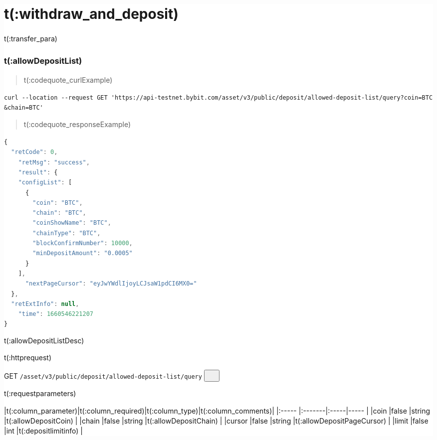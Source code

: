 # t(:withdraw_and_deposit)
t(:transfer_para)

### t(:allowDepositList)
> t(:codequote_curlExample)

```console
curl --location --request GET 'https://api-testnet.bybit.com/asset/v3/public/deposit/allowed-deposit-list/query?coin=BTC&chain=BTC'
```

```python--pybit
```

> t(:codequote_responseExample)

```javascript
{
  "retCode": 0,
    "retMsg": "success",
    "result": {
    "configList": [
      {
        "coin": "BTC",
        "chain": "BTC",
        "coinShowName": "BTC",
        "chainType": "BTC",
        "blockConfirmNumber": 10000,
        "minDepositAmount": "0.0005"
      }
    ],
      "nextPageCursor": "eyJwYWdlIjoyLCJsaW1pdCI6MX0="
  },
  "retExtInfo": null,
    "time": 1660546221207
}
```

t(:allowDepositListDesc)

<p class="fake_header">t(:httprequest)</p>
GET
<code><span id=allowDepositList>/asset/v3/public/deposit/allowed-deposit-list/query</span></code>
<button class="clipboard_button" data-clipboard-action="copy" data-clipboard-target="#allowDepositList"><img src="/images/copy_to_clipboard.png" height=15 width=15></img></button>

<p class="fake_header">t(:requestparameters)</p>
|t(:column_parameter)|t(:column_required)|t(:column_type)|t(:column_comments)|
|:----- |:-------|:-----|----- |
|coin |false |string |t(:allowDepositCoin) |
|chain |false |string |t(:allowDepositChain) |
|cursor |false |string |t(:allowDepositPageCursor) |
|limit |false |int |t(:depositlimitinfo) |
